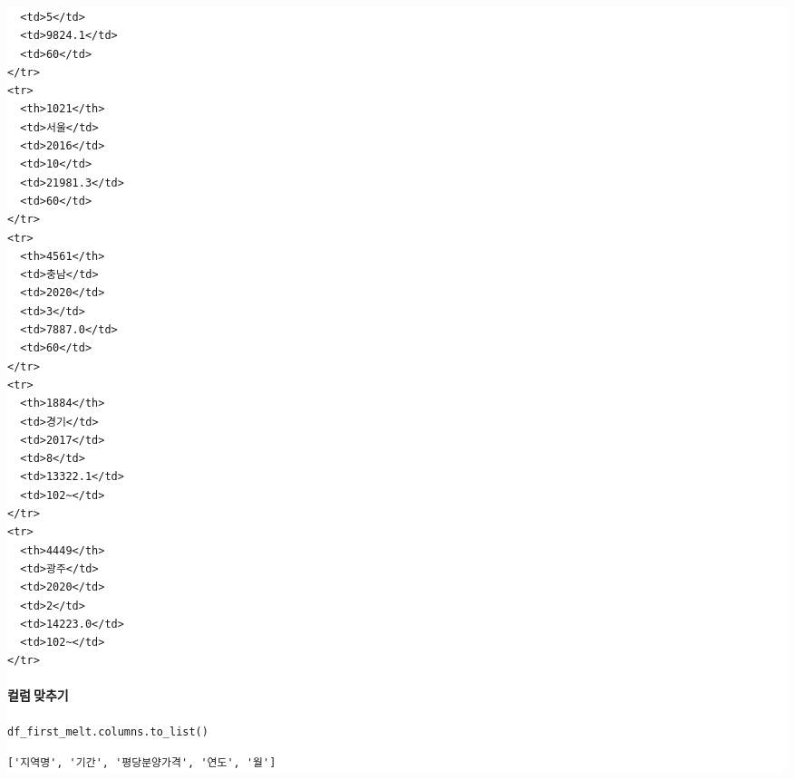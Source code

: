       <td>5</td>
      <td>9824.1</td>
      <td>60</td>
    </tr>
    <tr>
      <th>1021</th>
      <td>서울</td>
      <td>2016</td>
      <td>10</td>
      <td>21981.3</td>
      <td>60</td>
    </tr>
    <tr>
      <th>4561</th>
      <td>충남</td>
      <td>2020</td>
      <td>3</td>
      <td>7887.0</td>
      <td>60</td>
    </tr>
    <tr>
      <th>1884</th>
      <td>경기</td>
      <td>2017</td>
      <td>8</td>
      <td>13322.1</td>
      <td>102~</td>
    </tr>
    <tr>
      <th>4449</th>
      <td>광주</td>
      <td>2020</td>
      <td>2</td>
      <td>14223.0</td>
      <td>102~</td>
    </tr>
  </tbody>
</table>
</div>



#### 컬럼 맞추기


```python
df_first_melt.columns.to_list()
```




    ['지역명', '기간', '평당분양가격', '연도', '월']


